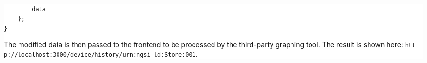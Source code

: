 ```javascript
        data
    };
}
```

The modified data is then passed to the frontend to be processed by the third-party graphing tool. The result is shown
here: `http://localhost:3000/device/history/urn:ngsi-ld:Store:001`.
